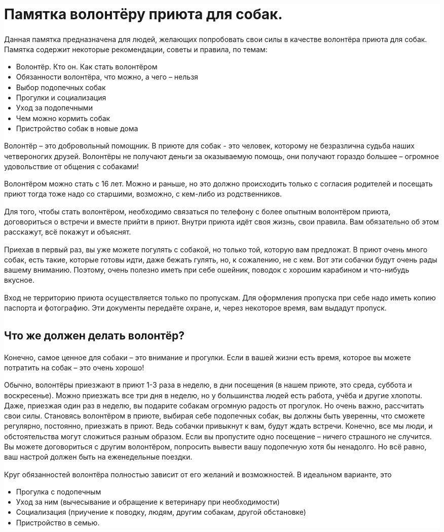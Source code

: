 # Памятка волонтёру приюта для собак.

Данная памятка предназначена для людей, желающих попробовать свои силы в качестве волонтёра приюта для собак. Памятка содержит некоторые рекомендации, советы и правила, по темам: 
* Волонтёр. Кто он. Как стать волонтёром
* Обязанности волонтёра, что можно, а чего – нельзя
* Выбор подопечных собак
* Прогулки и социализация
* Уход за подопечными 
* Чем можно кормить собак
* Пристройство собак в новые дома

Волонтёр – это добровольный помощник. В приюте для собак - это человек, которому не безразлична судьба наших четвероногих друзей. Волонтёры не получают деньги за оказываемую помощь, они получают гораздо большее – огромное удовольствие от общения с собаками!

Волонтёром можно стать с 16 лет. Можно и раньше, но это должно происходить только с согласия родителей и посещать приют тогда тоже надо со старшими, возможно, с кем-либо из родственников.  

Для того, чтобы стать волонтёром, необходимо связаться по телефону с более опытным волонтёром приюта, договориться о встречи и вместе прийти в приют. Внутри приюта идёт своя жизнь, свои правила. Вам обязательно об этом расскажут, всё покажут и объяснят. 

Приехав в первый раз, вы уже можете погулять с собакой, но только той, которую вам предложат. В приют очень много собак, есть такие, которые готовы идти, даже бежать гулять, но, к сожалению, не с кем. Вот эти собачки будут очень рады вашему вниманию. Поэтому, очень полезно иметь при себе ошейник, поводок с хорошим карабином и что-нибудь вкусное.  

Вход не территорию приюта осуществляется только по пропускам. Для оформления пропуска при себе надо иметь копию паспорта и фотографию. Эти документы передаёте охране, и, через некоторое время, вам выдадут пропуск. 

## Что же должен делать волонтёр?
Конечно, самое ценное для собаки – это внимание и прогулки. Если в вашей жизни есть время, которое вы можете потратить на собак – это очень хорошо! 

Обычно, волонтёры приезжают в приют 1-3 раза в неделю, в дни посещения (в нашем приюте, это среда, суббота и воскресенье). Можно приезжать все три дня в неделю, но у большинства людей есть работа, учёба и другие хлопоты. Даже, приезжая один раз в неделю, вы подарите собакам огромную радость от прогулок. Но очень важно, рассчитать свои силы. Становясь волонтёром в приюте, выбирая себе подопечных собак, вы должны быть уверенны, что сможете регулярно, постоянно, приезжать в приют. Ведь собачки привыкнут к вам, будут ждать встречи. Конечно, все мы люди, и обстоятельства могут сложиться разным образом. Если вы пропустите одно посещение – ничего страшного не случится. Вы можете договориться с другим волонтёром, попросить вывести вашу подопечную хотя бы ненадолго. Но всё равно, ваш настрой должен быть на еженедельные поездки. 

Круг обязанностей волонтёра полностью зависит от его желаний и возможностей.  В идеальном варианте, это
* Прогулка с подопечным
* Уход за ним  (вычесывание и обращение к ветеринару при необходимости)
* Социализация (приучение к поводку, людям, другим собакам, другой обстановке)
* Пристройство в семью.
